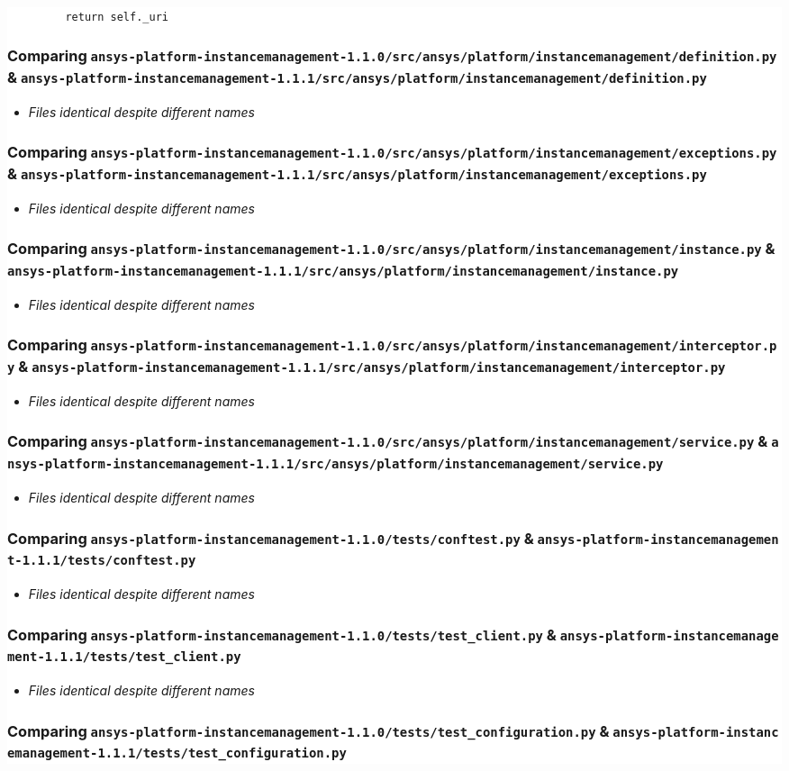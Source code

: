 ```diff
         return self._uri
```

### Comparing `ansys-platform-instancemanagement-1.1.0/src/ansys/platform/instancemanagement/definition.py` & `ansys-platform-instancemanagement-1.1.1/src/ansys/platform/instancemanagement/definition.py`

 * *Files identical despite different names*

### Comparing `ansys-platform-instancemanagement-1.1.0/src/ansys/platform/instancemanagement/exceptions.py` & `ansys-platform-instancemanagement-1.1.1/src/ansys/platform/instancemanagement/exceptions.py`

 * *Files identical despite different names*

### Comparing `ansys-platform-instancemanagement-1.1.0/src/ansys/platform/instancemanagement/instance.py` & `ansys-platform-instancemanagement-1.1.1/src/ansys/platform/instancemanagement/instance.py`

 * *Files identical despite different names*

### Comparing `ansys-platform-instancemanagement-1.1.0/src/ansys/platform/instancemanagement/interceptor.py` & `ansys-platform-instancemanagement-1.1.1/src/ansys/platform/instancemanagement/interceptor.py`

 * *Files identical despite different names*

### Comparing `ansys-platform-instancemanagement-1.1.0/src/ansys/platform/instancemanagement/service.py` & `ansys-platform-instancemanagement-1.1.1/src/ansys/platform/instancemanagement/service.py`

 * *Files identical despite different names*

### Comparing `ansys-platform-instancemanagement-1.1.0/tests/conftest.py` & `ansys-platform-instancemanagement-1.1.1/tests/conftest.py`

 * *Files identical despite different names*

### Comparing `ansys-platform-instancemanagement-1.1.0/tests/test_client.py` & `ansys-platform-instancemanagement-1.1.1/tests/test_client.py`

 * *Files identical despite different names*

### Comparing `ansys-platform-instancemanagement-1.1.0/tests/test_configuration.py` & `ansys-platform-instancemanagement-1.1.1/tests/test_configuration.py`

